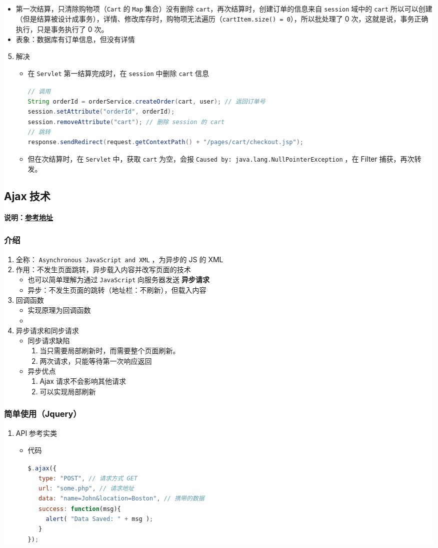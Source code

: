    - 第一次结算，只清除购物项（`Cart` 的 `Map` 集合）没有删除 `cart`，再次结算时，创建订单的信息来自 `session` 域中的 `cart` 所以可以创建（但是结算被设计成事务），详情、修改库存时，购物项无法遍历（`cartItem.size() = 0`），所以批处理了 0 次，这就是说，事务正确执行，只是事务执行了 0 次。
   - 表象：数据库有订单信息，但没有详情

5. 解决

   - 在 `Servlet` 第一结算完成时，在 `session` 中删除 `cart` 信息

     ```java
     // 调用
     String orderId = orderService.createOrder(cart, user); // 返回订单号
     session.setAttribute("orderId", orderId);
     session.removeAttribute("cart"); // 删除 session 的 cart
     // 跳转
     response.sendRedirect(request.getContextPath() + "/pages/cart/checkout.jsp");
     ```

   - 但在次结算时，在 `Servlet` 中，获取 `cart` 为空，会报 `Caused by: java.lang.NullPointerException` ，在 Filter 捕获，再次转发。

## Ajax 技术

__说明：[参考地址](https://www.runoob.com/manual/jquery/)__

### 介绍

1. 全称： `Asynchronous JavaScript and XML` ，为异步的 JS 的 XML
2. 作用：不发生页面跳转，异步载入内容并改写页面的技术
   - 也可以简单理解为通过 `JavaScript` 向服务器发送 __异步请求__
   - 异步：不发生页面的跳转（地址栏：不刷新），但载入内容
3. 回调函数
   - 实现原理为回调函数
   - 
4. 异步请求和同步请求
   - 同步请求缺陷
     1. 当只需要局部刷新时，而需要整个页面刷新。
     2. 两次请求，只能等待第一次响应返回
   - 异步优点
     1. Ajax 请求不会影响其他请求
     2. 可以实现局部刷新

### 简单使用（Jquery）

1. API 参考实类

   - 代码

     ```javascript
     $.ajax({
        type: "POST", // 请求方式 GET
        url: "some.php", // 请求地址
        data: "name=John&location=Boston", // 携带的数据
        success: function(msg){
          alert( "Data Saved: " + msg );
        }
     });
     ```
